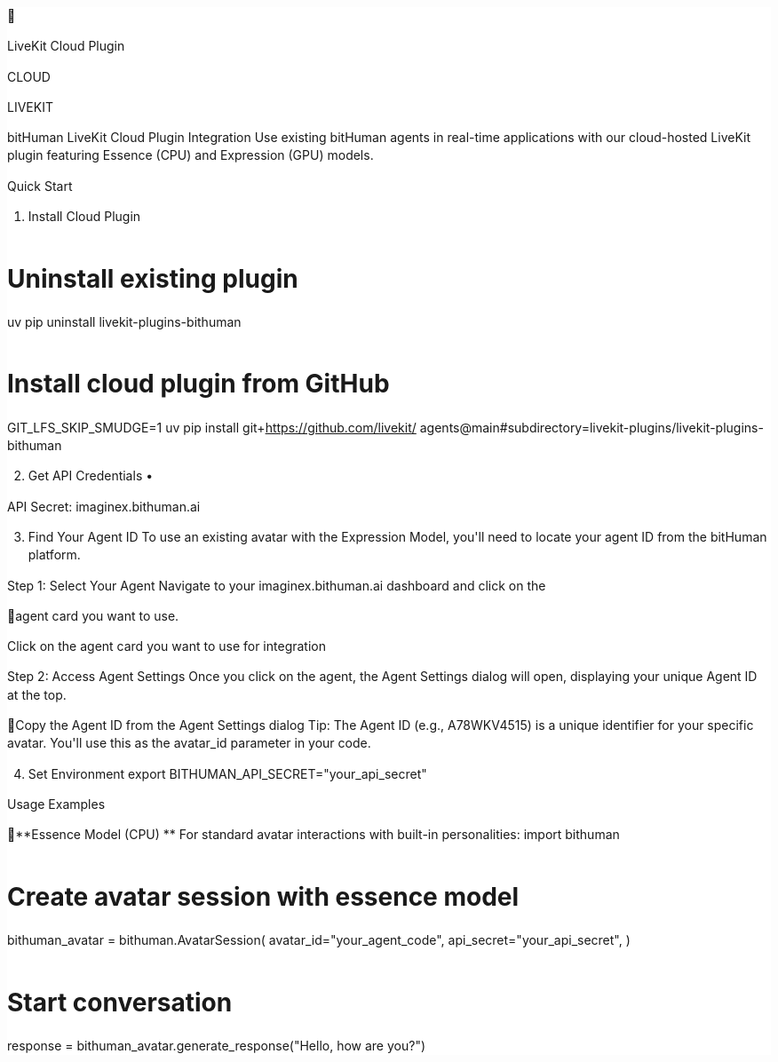 🚀

LiveKit Cloud Plugin

CLOUD

LIVEKIT

bitHuman LiveKit Cloud Plugin Integration
Use existing bitHuman agents in real-time applications with our
cloud-hosted LiveKit plugin featuring Essence (CPU) and
Expression (GPU) models.

Quick Start
1. Install Cloud Plugin
# Uninstall existing plugin
uv pip uninstall livekit-plugins-bithuman
# Install cloud plugin from GitHub
GIT_LFS_SKIP_SMUDGE=1 uv pip install git+https://github.com/livekit/
agents@main#subdirectory=livekit-plugins/livekit-plugins-bithuman

2. Get API Credentials
•

API Secret: imaginex.bithuman.ai

3. Find Your Agent ID
To use an existing avatar with the Expression Model, you'll need to
locate your agent ID from the bitHuman platform.

Step 1: Select Your Agent
Navigate to your imaginex.bithuman.ai dashboard and click on the

agent card you want to use.

Click on the agent card you want to use for integration

Step 2: Access Agent Settings
Once you click on the agent, the Agent Settings dialog will open,
displaying your unique Agent ID at the top.

Copy the Agent ID from the Agent Settings dialog
Tip: The Agent ID (e.g., A78WKV4515) is a unique identifier for
your specific avatar. You'll use this as the avatar_id parameter in
your code.

4. Set Environment
export BITHUMAN_API_SECRET="your_api_secret"

Usage Examples

**Essence Model (CPU) **
For standard avatar interactions with built-in personalities:
import bithuman
# Create avatar session with essence model
bithuman_avatar = bithuman.AvatarSession(
avatar_id="your_agent_code",
api_secret="your_api_secret",
)
# Start conversation
response = bithuman_avatar.generate_response("Hello, how are you?")
